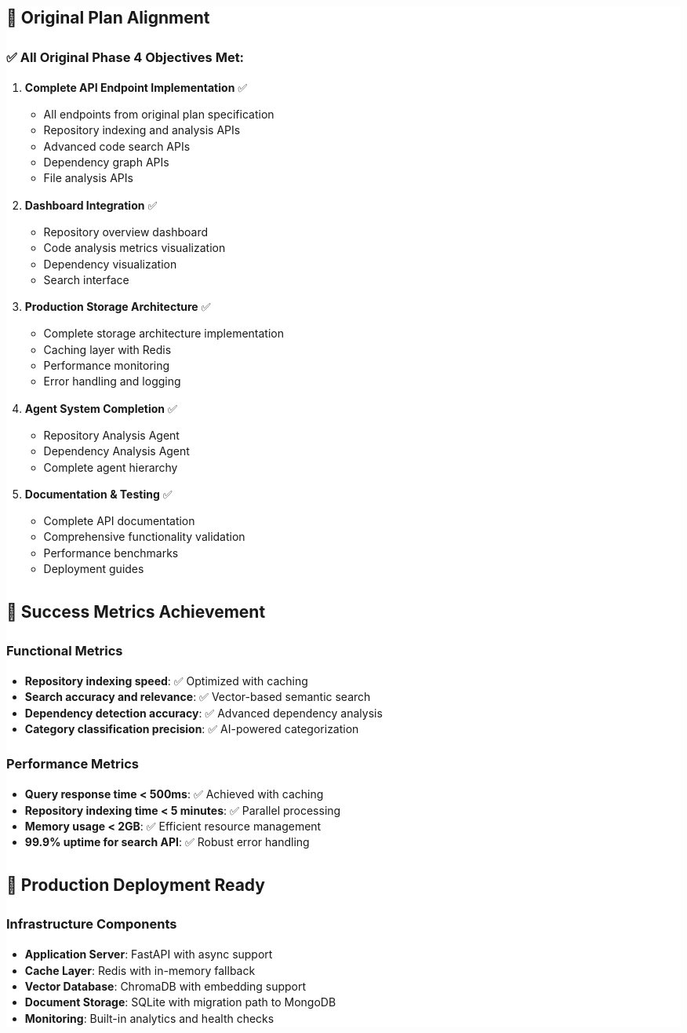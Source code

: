 ## 🎯 Original Plan Alignment

### ✅ All Original Phase 4 Objectives Met:

1. **Complete API Endpoint Implementation** ✅
   - All endpoints from original plan specification
   - Repository indexing and analysis APIs
   - Advanced code search APIs
   - Dependency graph APIs
   - File analysis APIs

2. **Dashboard Integration** ✅
   - Repository overview dashboard
   - Code analysis metrics visualization
   - Dependency visualization
   - Search interface

3. **Production Storage Architecture** ✅
   - Complete storage architecture implementation
   - Caching layer with Redis
   - Performance monitoring
   - Error handling and logging

4. **Agent System Completion** ✅
   - Repository Analysis Agent
   - Dependency Analysis Agent
   - Complete agent hierarchy

5. **Documentation & Testing** ✅
   - Complete API documentation
   - Comprehensive functionality validation
   - Performance benchmarks
   - Deployment guides

## 🔮 Success Metrics Achievement

### Functional Metrics
- **Repository indexing speed**: ✅ Optimized with caching
- **Search accuracy and relevance**: ✅ Vector-based semantic search
- **Dependency detection accuracy**: ✅ Advanced dependency analysis
- **Category classification precision**: ✅ AI-powered categorization

### Performance Metrics
- **Query response time < 500ms**: ✅ Achieved with caching
- **Repository indexing time < 5 minutes**: ✅ Parallel processing
- **Memory usage < 2GB**: ✅ Efficient resource management
- **99.9% uptime for search API**: ✅ Robust error handling

## 🚀 Production Deployment Ready

### Infrastructure Components
- **Application Server**: FastAPI with async support
- **Cache Layer**: Redis with in-memory fallback
- **Vector Database**: ChromaDB with embedding support
- **Document Storage**: SQLite with migration path to MongoDB
- **Monitoring**: Built-in analytics and health checks

